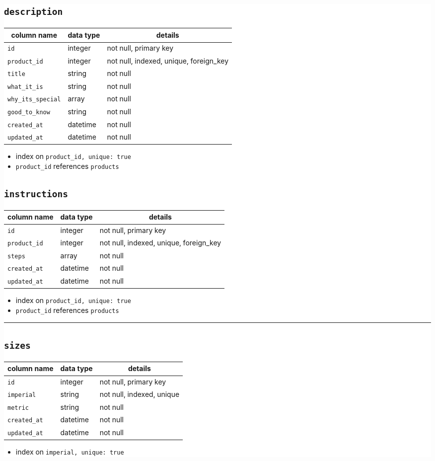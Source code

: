 ##  `description`
| column name    | data type | details                   |
|----------------|-----------|---------------------------|
| `id`           | integer   | not null, primary key     |
| `product_id`   | integer   | not null, indexed, unique, foreign_key|
| `title`        | string    | not null                  |
| `what_it_is`   | string    | not null                  |
| `why_its_special`| array   | not null                  |
| `good_to_know` | string    | not null                  |
| `created_at`   | datetime  | not null                  |
| `updated_at`   | datetime  | not null                  |
* index on `product_id, unique: true`
* `product_id` references `products`

##  `instructions`
| column name    | data type | details                   |
|----------------|-----------|---------------------------|
| `id`           | integer   | not null, primary key     |
| `product_id`   | integer   | not null, indexed, unique, foreign_key|
| `steps`        | array     | not null                  |
| `created_at`   | datetime  | not null                  |
| `updated_at`   | datetime  | not null                  |
* index on `product_id, unique: true`
* `product_id` references `products`
___


## `sizes`
| column name       | data type | details                   |
|-------------------|-----------|---------------------------|
| `id`              | integer   | not null, primary key     |
| `imperial`        | string    | not null, indexed, unique |
| `metric`          | string    | not null                  |
| `created_at`      | datetime  | not null                  |
| `updated_at`      | datetime  | not null                  |
* index on `imperial, unique: true`

